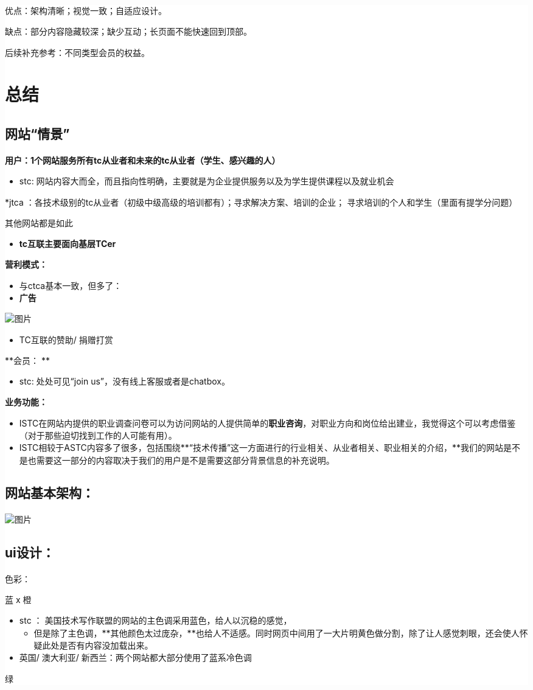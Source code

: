 优点：架构清晰；视觉一致；自适应设计。

缺点：部分内容隐藏较深；缺少互动；长页面不能快速回到顶部。

后续补充参考：不同类型会员的权益。



# 总结

## 网站“情景”

**用户：1个网站服务所有tc从业者和未来的tc从业者（学生、感兴趣的人）**

* stc:  网站内容大而全，而且指向性明确，主要就是为企业提供服务以及为学生提供课程以及就业机会

*jtca ：各技术级别的tc从业者（初级中级高级的培训都有）；寻求解决方案、培训的企业； 寻求培训的个人和学生（里面有提学分问题）

其他网站都是如此

* **tc互联主要面向基层TCer**

**营利模式：**

* 与ctca基本一致，但多了：
* **广告**

![图片](https://uploader.shimo.im/f/HHm6lGGzw14O9XqZ.png!thumbnail)

* TC互联的赞助/ 捐赠打赏

**会员： **

* stc: 处处可见“join us”，没有线上客服或者是chatbox。

**业务功能：**

* ISTC在网站内提供的职业调查问卷可以为访问网站的人提供简单的**职业咨询**，对职业方向和岗位给出建业，我觉得这个可以考虑借鉴（对于那些迫切找到工作的人可能有用）。
* ISTC相较于ASTC内容多了很多，包括围绕**“技术传播”这一方面进行的行业相关、从业者相关、职业相关的介绍，**我们的网站是不是也需要这一部分的内容取决于我们的用户是不是需要这部分背景信息的补充说明。

## 网站基本架构：

![图片](https://uploader.shimo.im/f/XD9VWvX9PBMjnW0i.jpg!thumbnail)

## ui设计：

色彩：

蓝 x 橙

* stc ： 美国技术写作联盟的网站的主色调采用蓝色，给人以沉稳的感觉，
  * 但是除了主色调，**其他颜色太过庞杂，**也给人不适感。同时网页中间用了一大片明黄色做分割，除了让人感觉刺眼，还会使人怀疑此处是否有内容没加载出来。
* 英国/ 澳大利亚/ 新西兰：两个网站都大部分使用了蓝系冷色调

绿 
